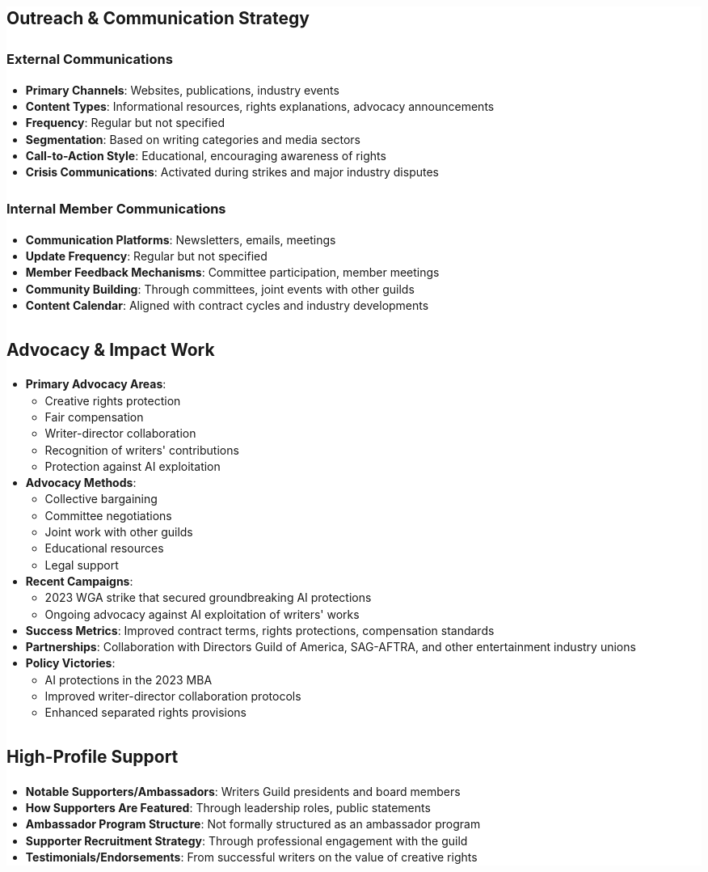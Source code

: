 ## Outreach & Communication Strategy

### External Communications

- **Primary Channels**: Websites, publications, industry events
- **Content Types**: Informational resources, rights explanations, advocacy announcements
- **Frequency**: Regular but not specified
- **Segmentation**: Based on writing categories and media sectors
- **Call-to-Action Style**: Educational, encouraging awareness of rights
- **Crisis Communications**: Activated during strikes and major industry disputes

### Internal Member Communications

- **Communication Platforms**: Newsletters, emails, meetings
- **Update Frequency**: Regular but not specified
- **Member Feedback Mechanisms**: Committee participation, member meetings
- **Community Building**: Through committees, joint events with other guilds
- **Content Calendar**: Aligned with contract cycles and industry developments

## Advocacy & Impact Work

- **Primary Advocacy Areas**:
    - Creative rights protection
    - Fair compensation
    - Writer-director collaboration
    - Recognition of writers' contributions
    - Protection against AI exploitation
- **Advocacy Methods**:
    - Collective bargaining
    - Committee negotiations
    - Joint work with other guilds
    - Educational resources
    - Legal support
- **Recent Campaigns**:
    - 2023 WGA strike that secured groundbreaking AI protections
    - Ongoing advocacy against AI exploitation of writers' works
- **Success Metrics**: Improved contract terms, rights protections, compensation standards
- **Partnerships**: Collaboration with Directors Guild of America, SAG-AFTRA, and other entertainment industry unions
- **Policy Victories**:
    - AI protections in the 2023 MBA
    - Improved writer-director collaboration protocols
    - Enhanced separated rights provisions

## High-Profile Support

- **Notable Supporters/Ambassadors**: Writers Guild presidents and board members
- **How Supporters Are Featured**: Through leadership roles, public statements
- **Ambassador Program Structure**: Not formally structured as an ambassador program
- **Supporter Recruitment Strategy**: Through professional engagement with the guild
- **Testimonials/Endorsements**: From successful writers on the value of creative rights
